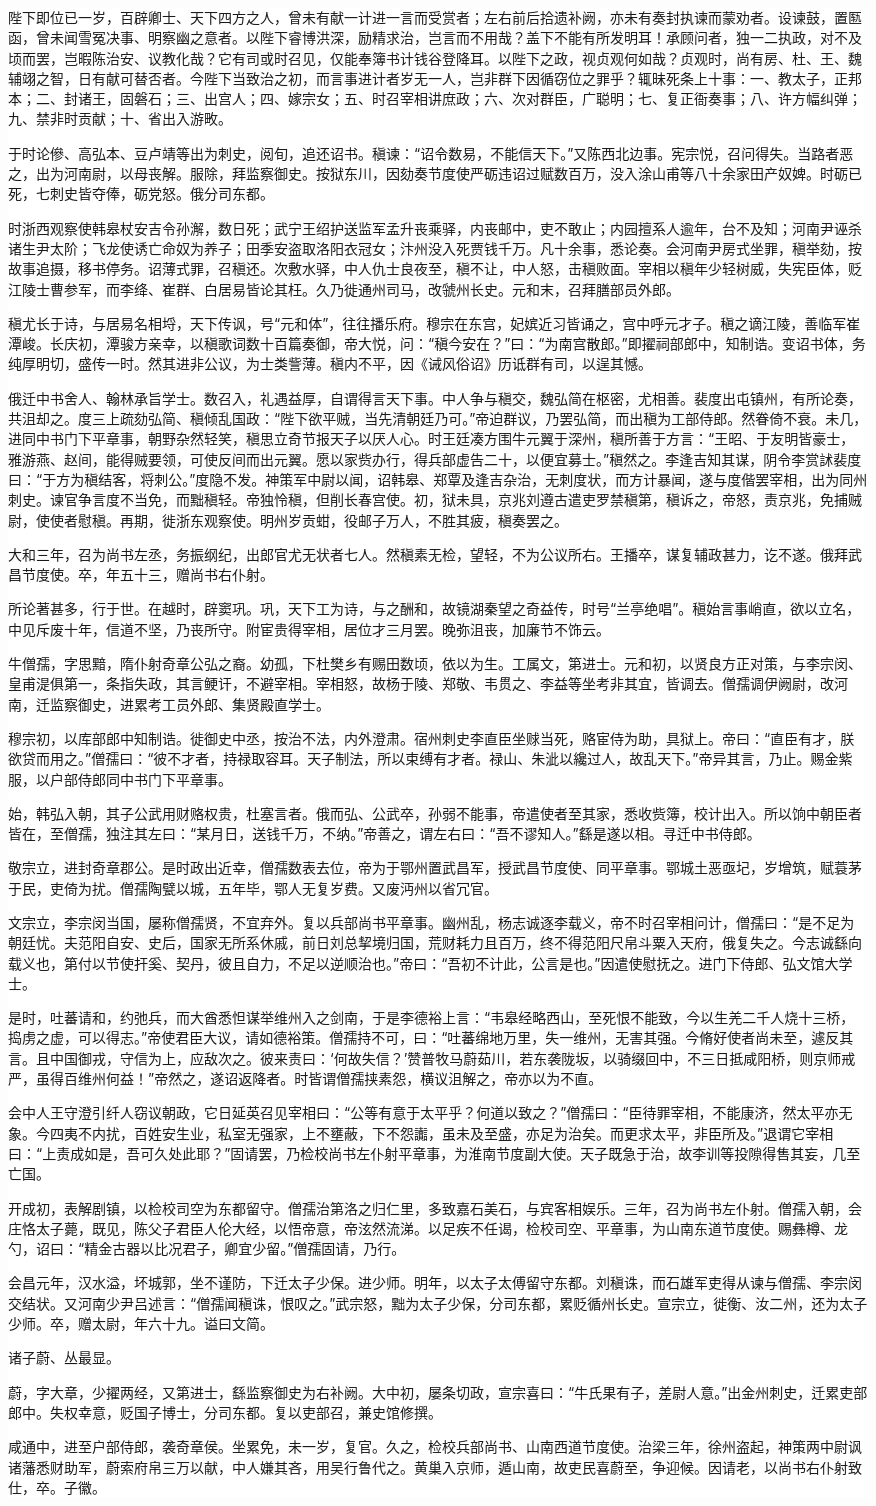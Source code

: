 陛下即位已一岁，百辟卿士、天下四方之人，曾未有献一计进一言而受赏者；左右前后拾遗补阙，亦未有奏封执谏而蒙劝者。设谏鼓，置匦函，曾未闻雪冤决事、明察幽之意者。以陛下睿博洪深，励精求治，岂言而不用哉？盖下不能有所发明耳！承顾问者，独一二执政，对不及顷而罢，岂暇陈治安、议教化哉？它有司或时召见，仅能奉簿书计钱谷登降耳。以陛下之政，视贞观何如哉？贞观时，尚有房、杜、王、魏辅翊之智，日有献可替否者。今陛下当致治之初，而言事进计者岁无一人，岂非群下因循窃位之罪乎？辄昧死条上十事：一、教太子，正邦本；二、封诸王，固磐石；三、出宫人；四、嫁宗女；五、时召宰相讲庶政；六、次对群臣，广聪明；七、复正衙奏事；八、许方幅纠弹；九、禁非时贡献；十、省出入游畋。

于时论傪、高弘本、豆卢靖等出为刺史，阅旬，追还诏书。稹谏：“诏令数易，不能信天下。”又陈西北边事。宪宗悦，召问得失。当路者恶之，出为河南尉，以母丧解。服除，拜监察御史。按狱东川，因劾奏节度使严砺违诏过赋数百万，没入涂山甫等八十余家田产奴婢。时砺已死，七刺史皆夺俸，砺党怒。俄分司东都。

时浙西观察使韩皋杖安吉令孙澥，数日死；武宁王绍护送监军孟升丧乘驿，内丧邮中，吏不敢止；内园擅系人逾年，台不及知；河南尹诬杀诸生尹太阶；飞龙使诱亡命奴为养子；田季安盗取洛阳衣冠女；汴州没入死贾钱千万。凡十余事，悉论奏。会河南尹房式坐罪，稹举劾，按故事追摄，移书停务。诏薄式罪，召稹还。次敷水驿，中人仇士良夜至，稹不让，中人怒，击稹败面。宰相以稹年少轻树威，失宪臣体，贬江陵士曹参军，而李绛、崔群、白居易皆论其枉。久乃徙通州司马，改虢州长史。元和末，召拜膳部员外郎。

稹尤长于诗，与居易名相埒，天下传讽，号“元和体”，往往播乐府。穆宗在东宫，妃嫔近习皆诵之，宫中呼元才子。稹之谪江陵，善临军崔潭峻。长庆初，潭骏方亲幸，以稹歌词数十百篇奏御，帝大悦，问：“稹今安在？”曰：“为南宫散郎。”即擢祠部郎中，知制诰。变诏书体，务纯厚明切，盛传一时。然其进非公议，为士类訾薄。稹内不平，因《诫风俗诏》历诋群有司，以逞其憾。

俄迁中书舍人、翰林承旨学士。数召入，礼遇益厚，自谓得言天下事。中人争与稹交，魏弘简在枢密，尤相善。裴度出屯镇州，有所论奏，共沮却之。度三上疏劾弘简、稹倾乱国政：“陛下欲平贼，当先清朝廷乃可。”帝迫群议，乃罢弘简，而出稹为工部侍郎。然眷倚不衰。未几，进同中书门下平章事，朝野杂然轻笑，稹思立奇节报天子以厌人心。时王廷凑方围牛元翼于深州，稹所善于方言：“王昭、于友明皆豪士，雅游燕、赵间，能得贼要领，可使反间而出元翼。愿以家赀办行，得兵部虚告二十，以便宜募士。”稹然之。李逢吉知其谋，阴令李赏訹裴度曰：“于方为稹结客，将刺公。”度隐不发。神策军中尉以闻，诏韩皋、郑覃及逢吉杂治，无刺度状，而方计暴闻，遂与度偕罢宰相，出为同州刺史。谏官争言度不当免，而黜稹轻。帝独怜稹，但削长春宫使。初，狱未具，京兆刘遵古遣吏罗禁稹第，稹诉之，帝怒，责京兆，免捕贼尉，使使者慰稹。再期，徙浙东观察使。明州岁贡蚶，役邮子万人，不胜其疲，稹奏罢之。

大和三年，召为尚书左丞，务振纲纪，出郎官尤无状者七人。然稹素无检，望轻，不为公议所右。王播卒，谋复辅政甚力，讫不遂。俄拜武昌节度使。卒，年五十三，赠尚书右仆射。

所论著甚多，行于世。在越时，辟窦巩。巩，天下工为诗，与之酬和，故镜湖秦望之奇益传，时号“兰亭绝唱”。稹始言事峭直，欲以立名，中见斥废十年，信道不坚，乃丧所守。附宦贵得宰相，居位才三月罢。晚弥沮丧，加廉节不饰云。

牛僧孺，字思黯，隋仆射奇章公弘之裔。幼孤，下杜樊乡有赐田数顷，依以为生。工属文，第进士。元和初，以贤良方正对策，与李宗闵、皇甫湜俱第一，条指失政，其言鲠讦，不避宰相。宰相怒，故杨于陵、郑敬、韦贯之、李益等坐考非其宜，皆调去。僧孺调伊阙尉，改河南，迁监察御史，进累考工员外郎、集贤殿直学士。

穆宗初，以库部郎中知制诰。徙御史中丞，按治不法，内外澄肃。宿州刺史李直臣坐赇当死，赂宦侍为助，具狱上。帝曰：“直臣有才，朕欲贷而用之。”僧孺曰：“彼不才者，持禄取容耳。天子制法，所以束缚有才者。禄山、朱泚以纔过人，故乱天下。”帝异其言，乃止。赐金紫服，以户部侍郎同中书门下平章事。

始，韩弘入朝，其子公武用财赂权贵，杜塞言者。俄而弘、公武卒，孙弱不能事，帝遣使者至其家，悉收赀簿，校计出入。所以饷中朝臣者皆在，至僧孺，独注其左曰：“某月日，送钱千万，不纳。”帝善之，谓左右曰：“吾不谬知人。”繇是遂以相。寻迁中书侍郎。

敬宗立，进封奇章郡公。是时政出近幸，僧孺数表去位，帝为于鄂州置武昌军，授武昌节度使、同平章事。鄂城土恶亟圮，岁增筑，赋蓑茅于民，吏倚为扰。僧孺陶甓以城，五年毕，鄂人无复岁费。又废沔州以省冗官。

文宗立，李宗闵当国，屡称僧孺贤，不宜弃外。复以兵部尚书平章事。幽州乱，杨志诚逐李载义，帝不时召宰相问计，僧孺曰：“是不足为朝廷忧。夫范阳自安、史后，国家无所系休戚，前日刘总挈境归国，荒财耗力且百万，终不得范阳尺帛斗粟入天府，俄复失之。今志诚繇向载义也，第付以节使扞奚、契丹，彼且自力，不足以逆顺治也。”帝曰：“吾初不计此，公言是也。”因遣使慰抚之。进门下侍郎、弘文馆大学士。

是时，吐蕃请和，约弛兵，而大酋悉怛谋举维州入之剑南，于是李德裕上言：“韦皋经略西山，至死恨不能致，今以生羌二千人烧十三桥，捣虏之虚，可以得志。”帝使君臣大议，请如德裕策。僧孺持不可，曰：“吐蕃绵地万里，失一维州，无害其强。今脩好使者尚未至，遽反其言。且中国御戎，守信为上，应敌次之。彼来责曰：‘何故失信？’赞普牧马蔚茹川，若东袭陇坂，以骑缀回中，不三日抵咸阳桥，则京师戒严，虽得百维州何益！”帝然之，遂诏返降者。时皆谓僧孺挟素怨，横议沮解之，帝亦以为不直。

会中人王守澄引纤人窃议朝政，它日延英召见宰相曰：“公等有意于太平乎？何道以致之？”僧孺曰：“臣待罪宰相，不能康济，然太平亦无象。今四夷不内扰，百姓安生业，私室无强家，上不壅蔽，下不怨讟，虽未及至盛，亦足为治矣。而更求太平，非臣所及。”退谓它宰相曰：“上责成如是，吾可久处此耶？”固请罢，乃检校尚书左仆射平章事，为淮南节度副大使。天子既急于治，故李训等投隙得售其妄，几至亡国。

开成初，表解剧镇，以检校司空为东都留守。僧孺治第洛之归仁里，多致嘉石美石，与宾客相娱乐。三年，召为尚书左仆射。僧孺入朝，会庄恪太子薨，既见，陈父子君臣人伦大经，以悟帝意，帝泫然流涕。以足疾不任谒，检校司空、平章事，为山南东道节度使。赐彝樽、龙勺，诏曰：“精金古器以比况君子，卿宜少留。”僧孺固请，乃行。

会昌元年，汉水溢，坏城郭，坐不谨防，下迁太子少保。进少师。明年，以太子太傅留守东都。刘稹诛，而石雄军吏得从谏与僧孺、李宗闵交结状。又河南少尹吕述言：“僧孺闻稹诛，恨叹之。”武宗怒，黜为太子少保，分司东都，累贬循州长史。宣宗立，徙衡、汝二州，还为太子少师。卒，赠太尉，年六十九。谥曰文简。

诸子蔚、丛最显。

蔚，字大章，少擢两经，又第进士，繇监察御史为右补阙。大中初，屡条切政，宣宗喜曰：“牛氏果有子，差尉人意。”出金州刺史，迁累吏部郎中。失权幸意，贬国子博士，分司东都。复以吏部召，兼史馆修撰。

咸通中，进至户部侍郎，袭奇章侯。坐累免，未一岁，复官。久之，检校兵部尚书、山南西道节度使。治梁三年，徐州盗起，神策两中尉讽诸藩悉财助军，蔚索府帛三万以献，中人嫌其吝，用吴行鲁代之。黄巢入京师，遁山南，故吏民喜蔚至，争迎候。因请老，以尚书右仆射致仕，卒。子徽。

